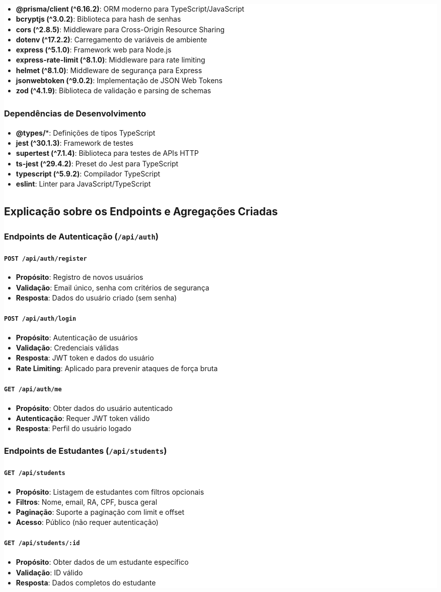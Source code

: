 - **@prisma/client (^6.16.2)**: ORM moderno para TypeScript/JavaScript
- **bcryptjs (^3.0.2)**: Biblioteca para hash de senhas
- **cors (^2.8.5)**: Middleware para Cross-Origin Resource Sharing
- **dotenv (^17.2.2)**: Carregamento de variáveis de ambiente
- **express (^5.1.0)**: Framework web para Node.js
- **express-rate-limit (^8.1.0)**: Middleware para rate limiting
- **helmet (^8.1.0)**: Middleware de segurança para Express
- **jsonwebtoken (^9.0.2)**: Implementação de JSON Web Tokens
- **zod (^4.1.9)**: Biblioteca de validação e parsing de schemas

### Dependências de Desenvolvimento

- **@types/***: Definições de tipos TypeScript
- **jest (^30.1.3)**: Framework de testes
- **supertest (^7.1.4)**: Biblioteca para testes de APIs HTTP
- **ts-jest (^29.4.2)**: Preset do Jest para TypeScript
- **typescript (^5.9.2)**: Compilador TypeScript
- **eslint**: Linter para JavaScript/TypeScript

## Explicação sobre os Endpoints e Agregações Criadas

### Endpoints de Autenticação (`/api/auth`)

#### `POST /api/auth/register`
- **Propósito**: Registro de novos usuários
- **Validação**: Email único, senha com critérios de segurança
- **Resposta**: Dados do usuário criado (sem senha)

#### `POST /api/auth/login`
- **Propósito**: Autenticação de usuários
- **Validação**: Credenciais válidas
- **Resposta**: JWT token e dados do usuário
- **Rate Limiting**: Aplicado para prevenir ataques de força bruta

#### `GET /api/auth/me`
- **Propósito**: Obter dados do usuário autenticado
- **Autenticação**: Requer JWT token válido
- **Resposta**: Perfil do usuário logado

### Endpoints de Estudantes (`/api/students`)

#### `GET /api/students`
- **Propósito**: Listagem de estudantes com filtros opcionais
- **Filtros**: Nome, email, RA, CPF, busca geral
- **Paginação**: Suporte a paginação com limit e offset
- **Acesso**: Público (não requer autenticação)

#### `GET /api/students/:id`
- **Propósito**: Obter dados de um estudante específico
- **Validação**: ID válido
- **Resposta**: Dados completos do estudante

